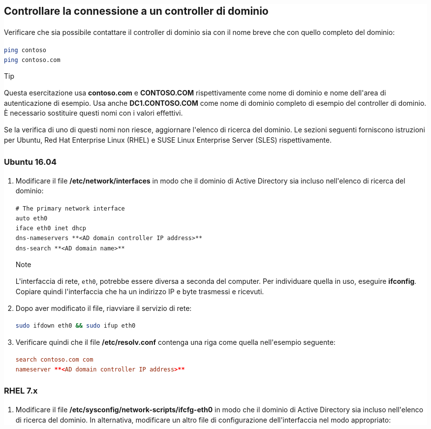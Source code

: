## <a name="check-the-connection-to-a-domain-controller"></a>Controllare la connessione a un controller di dominio

Verificare che sia possibile contattare il controller di dominio sia con il nome breve che con quello completo del dominio:

```bash
ping contoso
ping contoso.com
```

> [!TIP]
> Questa esercitazione usa **contoso.com** e **CONTOSO.COM** rispettivamente come nome di dominio e nome dell'area di autenticazione di esempio. Usa anche **DC1.CONTOSO.COM** come nome di dominio completo di esempio del controller di dominio. È necessario sostituire questi nomi con i valori effettivi.

Se la verifica di uno di questi nomi non riesce, aggiornare l'elenco di ricerca del dominio. Le sezioni seguenti forniscono istruzioni per Ubuntu, Red Hat Enterprise Linux (RHEL) e SUSE Linux Enterprise Server (SLES) rispettivamente.

### <a name="ubuntu-1604"></a>Ubuntu 16.04

1. Modificare il file **/etc/network/interfaces** in modo che il dominio di Active Directory sia incluso nell'elenco di ricerca del dominio:

   ```/etc/network/interfaces
   # The primary network interface
   auto eth0
   iface eth0 inet dhcp
   dns-nameservers **<AD domain controller IP address>**
   dns-search **<AD domain name>**
   ```

   > [!NOTE]
   > L'interfaccia di rete, `eth0`, potrebbe essere diversa a seconda del computer. Per individuare quella in uso, eseguire **ifconfig**. Copiare quindi l'interfaccia che ha un indirizzo IP e byte trasmessi e ricevuti.

1. Dopo aver modificato il file, riavviare il servizio di rete:

   ```bash
   sudo ifdown eth0 && sudo ifup eth0
   ```

1. Verificare quindi che il file **/etc/resolv.conf** contenga una riga come quella nell'esempio seguente:

   ```/etc/resolv.conf
   search contoso.com com  
   nameserver **<AD domain controller IP address>**
   ```

### <a name="rhel-7x"></a>RHEL 7.x

1. Modificare il file **/etc/sysconfig/network-scripts/ifcfg-eth0** in modo che il dominio di Active Directory sia incluso nell'elenco di ricerca del dominio. In alternativa, modificare un altro file di configurazione dell'interfaccia nel modo appropriato:
